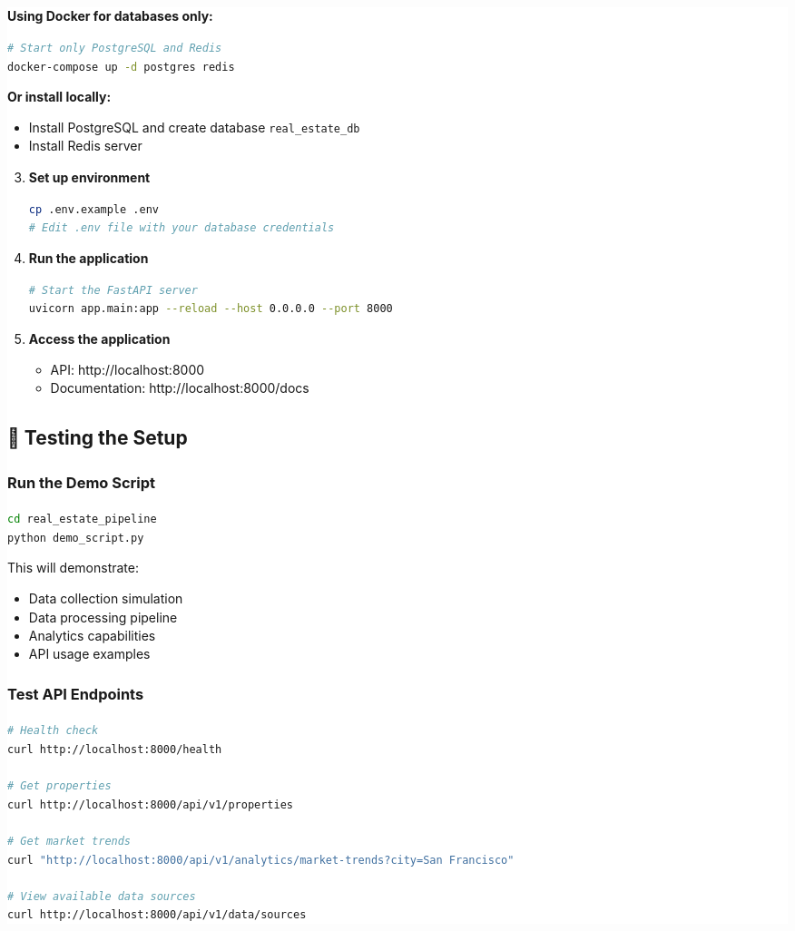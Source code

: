    **Using Docker for databases only:**
   ```bash
   # Start only PostgreSQL and Redis
   docker-compose up -d postgres redis
   ```
   
   **Or install locally:**
   - Install PostgreSQL and create database `real_estate_db`
   - Install Redis server

3. **Set up environment**
   ```bash
   cp .env.example .env
   # Edit .env file with your database credentials
   ```

4. **Run the application**
   ```bash
   # Start the FastAPI server
   uvicorn app.main:app --reload --host 0.0.0.0 --port 8000
   ```

5. **Access the application**
   - API: http://localhost:8000
   - Documentation: http://localhost:8000/docs

## 🧪 Testing the Setup

### Run the Demo Script

```bash
cd real_estate_pipeline
python demo_script.py
```

This will demonstrate:
- Data collection simulation
- Data processing pipeline
- Analytics capabilities
- API usage examples

### Test API Endpoints

```bash
# Health check
curl http://localhost:8000/health

# Get properties
curl http://localhost:8000/api/v1/properties

# Get market trends
curl "http://localhost:8000/api/v1/analytics/market-trends?city=San Francisco"

# View available data sources
curl http://localhost:8000/api/v1/data/sources
```
